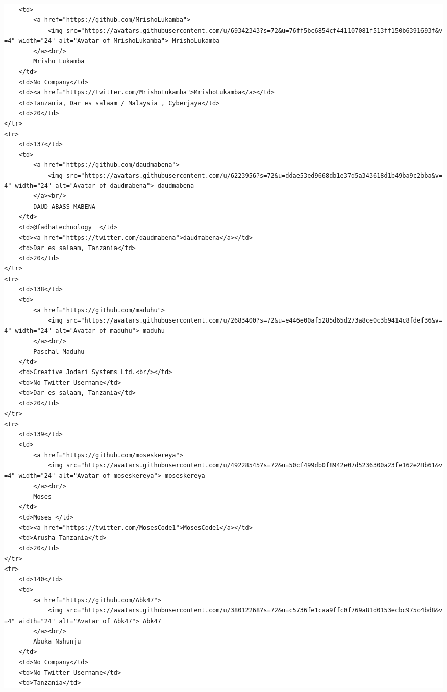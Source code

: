 		<td>
			<a href="https://github.com/MrishoLukamba">
				<img src="https://avatars.githubusercontent.com/u/69342343?s=72&u=76ff5bc6854cf441107081f513ff150b6391693f&v=4" width="24" alt="Avatar of MrishoLukamba"> MrishoLukamba
			</a><br/>
			Mrisho Lukamba
		</td>
		<td>No Company</td>
		<td><a href="https://twitter.com/MrishoLukamba">MrishoLukamba</a></td>
		<td>Tanzania, Dar es salaam / Malaysia , Cyberjaya</td>
		<td>20</td>
	</tr>
	<tr>
		<td>137</td>
		<td>
			<a href="https://github.com/daudmabena">
				<img src="https://avatars.githubusercontent.com/u/6223956?s=72&u=ddae53ed9668db1e37d5a343618d1b49ba9c2bba&v=4" width="24" alt="Avatar of daudmabena"> daudmabena
			</a><br/>
			DAUD ABASS MABENA
		</td>
		<td>@fadhatechnology  </td>
		<td><a href="https://twitter.com/daudmabena">daudmabena</a></td>
		<td>Dar es salaam, Tanzania</td>
		<td>20</td>
	</tr>
	<tr>
		<td>138</td>
		<td>
			<a href="https://github.com/maduhu">
				<img src="https://avatars.githubusercontent.com/u/2683400?s=72&u=e446e00af5285d65d273a8ce0c3b9414c8fdef36&v=4" width="24" alt="Avatar of maduhu"> maduhu
			</a><br/>
			Paschal Maduhu
		</td>
		<td>Creative Jodari Systems Ltd.<br/></td>
		<td>No Twitter Username</td>
		<td>Dar es salaam, Tanzania</td>
		<td>20</td>
	</tr>
	<tr>
		<td>139</td>
		<td>
			<a href="https://github.com/moseskereya">
				<img src="https://avatars.githubusercontent.com/u/49228545?s=72&u=50cf499db0f8942e07d5236300a23fe162e28b61&v=4" width="24" alt="Avatar of moseskereya"> moseskereya
			</a><br/>
			Moses
		</td>
		<td>Moses </td>
		<td><a href="https://twitter.com/MosesCode1">MosesCode1</a></td>
		<td>Arusha-Tanzania</td>
		<td>20</td>
	</tr>
	<tr>
		<td>140</td>
		<td>
			<a href="https://github.com/Abk47">
				<img src="https://avatars.githubusercontent.com/u/38012268?s=72&u=c5736fe1caa9ffc0f769a81d0153ecbc975c4bd8&v=4" width="24" alt="Avatar of Abk47"> Abk47
			</a><br/>
			Abuka Nshunju
		</td>
		<td>No Company</td>
		<td>No Twitter Username</td>
		<td>Tanzania</td>